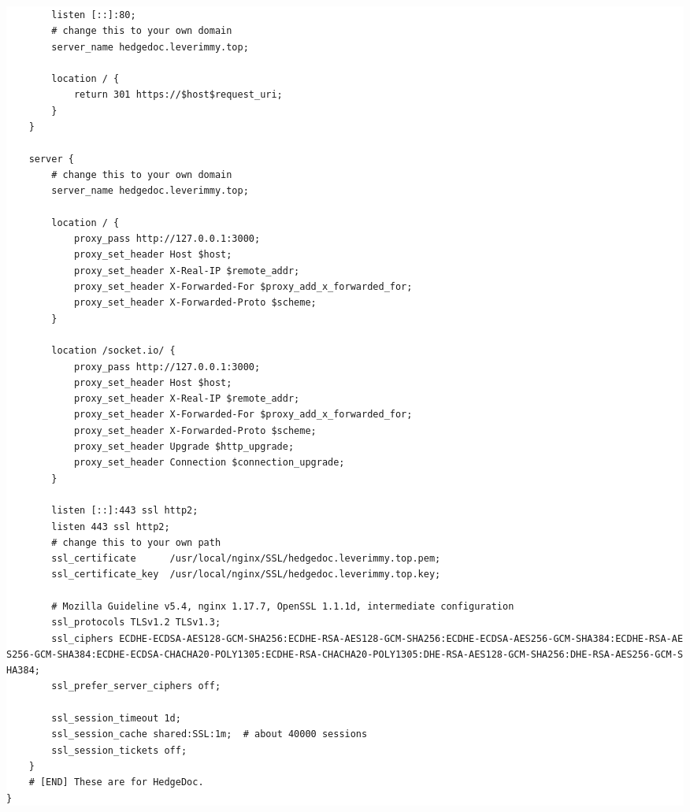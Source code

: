 ```properties
        listen [::]:80;
        # change this to your own domain
        server_name hedgedoc.leverimmy.top;

        location / {
            return 301 https://$host$request_uri;
        }
    }

    server {
        # change this to your own domain
        server_name hedgedoc.leverimmy.top;

        location / {
            proxy_pass http://127.0.0.1:3000;
            proxy_set_header Host $host; 
            proxy_set_header X-Real-IP $remote_addr; 
            proxy_set_header X-Forwarded-For $proxy_add_x_forwarded_for; 
            proxy_set_header X-Forwarded-Proto $scheme;
        }

        location /socket.io/ {
            proxy_pass http://127.0.0.1:3000;
            proxy_set_header Host $host; 
            proxy_set_header X-Real-IP $remote_addr; 
            proxy_set_header X-Forwarded-For $proxy_add_x_forwarded_for; 
            proxy_set_header X-Forwarded-Proto $scheme;
            proxy_set_header Upgrade $http_upgrade;
            proxy_set_header Connection $connection_upgrade;
        }

        listen [::]:443 ssl http2;
        listen 443 ssl http2;
        # change this to your own path
        ssl_certificate      /usr/local/nginx/SSL/hedgedoc.leverimmy.top.pem;
        ssl_certificate_key  /usr/local/nginx/SSL/hedgedoc.leverimmy.top.key;

        # Mozilla Guideline v5.4, nginx 1.17.7, OpenSSL 1.1.1d, intermediate configuration
        ssl_protocols TLSv1.2 TLSv1.3;
        ssl_ciphers ECDHE-ECDSA-AES128-GCM-SHA256:ECDHE-RSA-AES128-GCM-SHA256:ECDHE-ECDSA-AES256-GCM-SHA384:ECDHE-RSA-AES256-GCM-SHA384:ECDHE-ECDSA-CHACHA20-POLY1305:ECDHE-RSA-CHACHA20-POLY1305:DHE-RSA-AES128-GCM-SHA256:DHE-RSA-AES256-GCM-SHA384;
        ssl_prefer_server_ciphers off;

        ssl_session_timeout 1d;
        ssl_session_cache shared:SSL:1m;  # about 40000 sessions
        ssl_session_tickets off;
    }
    # [END] These are for HedgeDoc.
}
```
